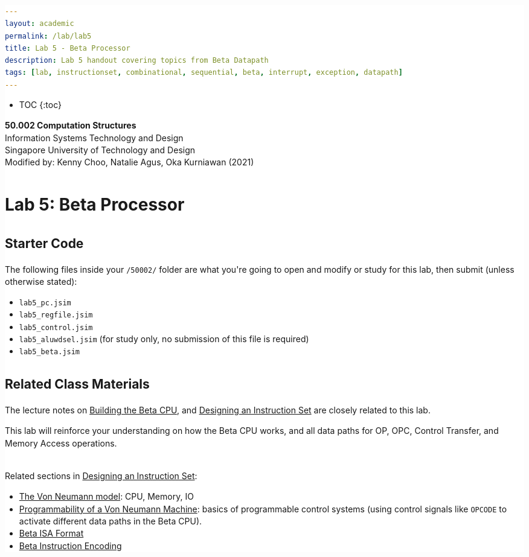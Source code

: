 ```yaml
---
layout: academic
permalink: /lab/lab5
title: Lab 5 - Beta Processor
description: Lab 5 handout covering topics from Beta Datapath
tags: [lab, instructionset, combinational, sequential, beta, interrupt, exception, datapath]
---
```


* TOC
{:toc}

**50.002 Computation Structures**
<br>
Information Systems Technology and Design
<br>
Singapore University of Technology and Design
<br>
Modified by: Kenny Choo, Natalie Agus, Oka Kurniawan (2021)

# Lab 5: Beta Processor

## Starter Code
The following files inside your `/50002/` folder are what you're going to open and modify or study for this lab, then submit (unless otherwise stated):
- `lab5_pc.jsim` 
- `lab5_regfile.jsim` 
- `lab5_control.jsim` 
- `lab5_aluwdsel.jsim` (for study only, no submission of this file is required)
- `lab5_beta.jsim` 


## Related Class Materials
The lecture notes on [Building the Beta CPU](https://natalieagus.github.io/50002/notes/betacpu), and [Designing an Instruction Set](https://natalieagus.github.io/50002/notes/instructionset) are closely related to this lab. 

This lab will reinforce your understanding on how the Beta CPU works, and all data paths for OP, OPC, Control Transfer, and Memory Access operations. 

<br>Related sections in [Designing an Instruction Set](https://natalieagus.github.io/50002/notes/instructionset):	
* [The Von Neumann model](https://natalieagus.github.io/50002/notes/instructionset#the-von-neumann-model): CPU, Memory, IO
* [Programmability of a Von Neumann Machine](https://natalieagus.github.io/50002/notes/instructionset#programmability-of-a-von-neumann-machine): basics of programmable control systems (using control signals like `OPCODE` to activate different data paths in the Beta CPU). 
* [Beta ISA Format](https://natalieagus.github.io/50002/notes/instructionset#beta-isa-format)
* [Beta Instruction Encoding](https://natalieagus.github.io/50002/notes/instructionset#beta-instruction-encoding)
